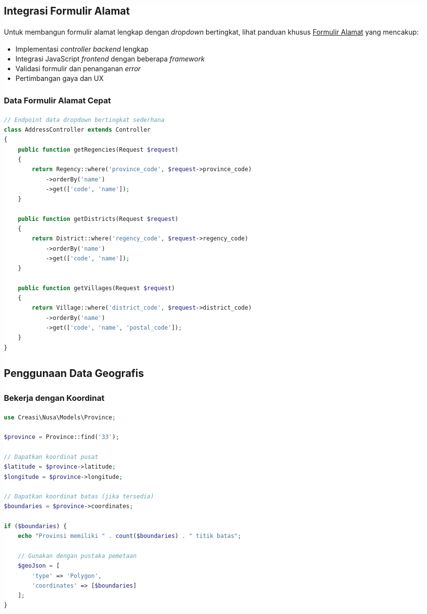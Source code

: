 ## Integrasi Formulir Alamat

Untuk membangun formulir alamat lengkap dengan *dropdown* bertingkat, lihat panduan khusus [Formulir Alamat](/id/examples/address-forms) yang mencakup:

- Implementasi *controller backend* lengkap
- Integrasi JavaScript *frontend* dengan beberapa *framework*
- Validasi formulir dan penanganan *error*
- Pertimbangan gaya dan UX

### Data Formulir Alamat Cepat

```php
// Endpoint data dropdown bertingkat sederhana
class AddressController extends Controller
{
    public function getRegencies(Request $request)
    {
        return Regency::where('province_code', $request->province_code)
            ->orderBy('name')
            ->get(['code', 'name']);
    }

    public function getDistricts(Request $request)
    {
        return District::where('regency_code', $request->regency_code)
            ->orderBy('name')
            ->get(['code', 'name']);
    }

    public function getVillages(Request $request)
    {
        return Village::where('district_code', $request->district_code)
            ->orderBy('name')
            ->get(['code', 'name', 'postal_code']);
    }
}
```

## Penggunaan Data Geografis

### Bekerja dengan Koordinat

```php
use Creasi\Nusa\Models\Province;

$province = Province::find('33');

// Dapatkan koordinat pusat
$latitude = $province->latitude;
$longitude = $province->longitude;

// Dapatkan koordinat batas (jika tersedia)
$boundaries = $province->coordinates;

if ($boundaries) {
    echo "Provinsi memiliki " . count($boundaries) . " titik batas";
    
    // Gunakan dengan pustaka pemetaan
    $geoJson = [
        'type' => 'Polygon',
        'coordinates' => [$boundaries]
    ];
}
```